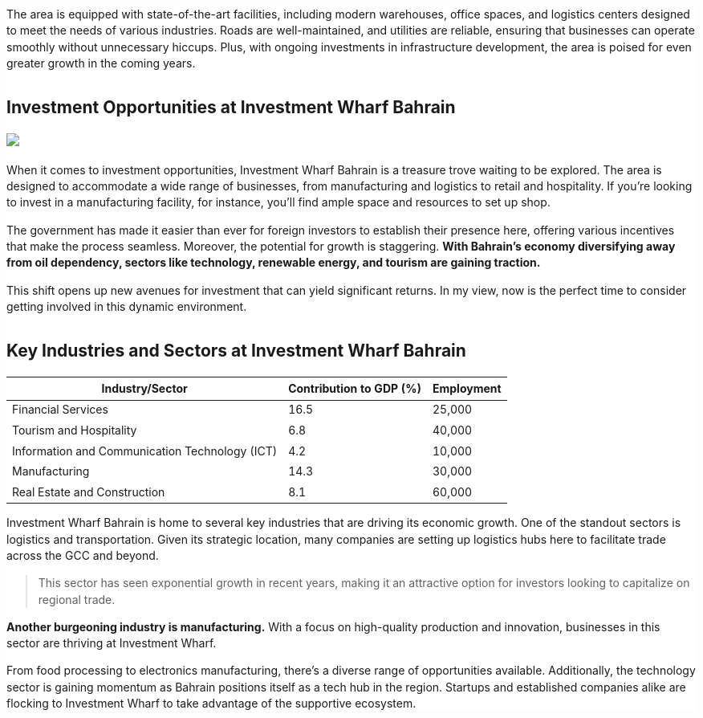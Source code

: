 The area is equipped with state-of-the-art facilities, including modern warehouses, office spaces, and logistics centers designed to meet the needs of various industries. Roads are well-maintained, and utilities are reliable, ensuring that businesses can operate smoothly without unnecessary hiccups. Plus, with ongoing investments in infrastructure development, the area is poised for even greater growth in the coming years.  
  

Investment Opportunities at Investment Wharf Bahrain
----------------------------------------------------

  
  
![](https://images.unsplash.com/photo-1537544938892-06c153179d6b?ixlib=rb-4.0.3&q=85&fm=jpg&crop=entropy&cs=srgb&w=900)  
  
When it comes to investment opportunities, Investment Wharf Bahrain is a treasure trove waiting to be explored. The area is designed to accommodate a wide range of businesses, from manufacturing and logistics to retail and hospitality. If you’re looking to invest in a manufacturing facility, for instance, you’ll find ample space and resources to set up shop.   
  
The government has made it easier than ever for foreign investors to establish their presence here, offering various incentives that make the process seamless. Moreover, the potential for growth is staggering. **With Bahrain’s economy diversifying away from oil dependency, sectors like technology, renewable energy, and tourism are gaining traction.**   
  
This shift opens up new avenues for investment that can yield significant returns. In my view, now is the perfect time to consider getting involved in this dynamic environment.  
  

Key Industries and Sectors at Investment Wharf Bahrain
------------------------------------------------------

  

| Industry/Sector | Contribution to GDP (%) | Employment |
| --- | --- | --- |
| Financial Services | 16.5 | 25,000 |
| Tourism and Hospitality | 6.8 | 40,000 |
| Information and Communication Technology (ICT) | 4.2 | 10,000 |
| Manufacturing | 14.3 | 30,000 |
| Real Estate and Construction | 8.1 | 60,000 |

  
Investment Wharf Bahrain is home to several key industries that are driving its economic growth. One of the standout sectors is logistics and transportation. Given its strategic location, many companies are setting up logistics hubs here to facilitate trade across the GCC and beyond.
> This sector has seen exponential growth in recent years, making it an attractive option for investors looking to capitalize on regional trade.

 **Another burgeoning industry is manufacturing.** With a focus on high-quality production and innovation, businesses in this sector are thriving at Investment Wharf.   
  
From food processing to electronics manufacturing, there’s a diverse range of opportunities available. Additionally, the technology sector is gaining momentum as Bahrain positions itself as a tech hub in the region. Startups and established companies alike are flocking to Investment Wharf to take advantage of the supportive ecosystem.  
  